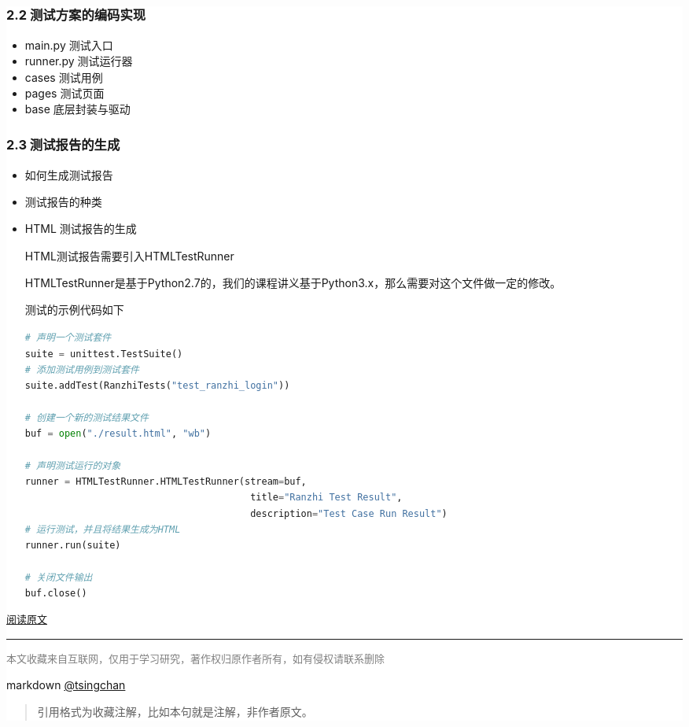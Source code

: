 ### 2.2 测试方案的编码实现

- main.py 测试入口
- runner.py 测试运行器
- cases 测试用例
- pages 测试页面
- base 底层封装与驱动

### 2.3 测试报告的生成

- 如何生成测试报告
- 测试报告的种类
- HTML 测试报告的生成

    HTML测试报告需要引入HTMLTestRunner

    HTMLTestRunner是基于Python2.7的，我们的课程讲义基于Python3.x，那么需要对这个文件做一定的修改。

    测试的示例代码如下


    ```python
    # 声明一个测试套件
    suite = unittest.TestSuite()
    # 添加测试用例到测试套件
    suite.addTest(RanzhiTests("test_ranzhi_login"))

    # 创建一个新的测试结果文件
    buf = open("./result.html", "wb")

    # 声明测试运行的对象
    runner = HTMLTestRunner.HTMLTestRunner(stream=buf,
                                            title="Ranzhi Test Result",
                                            description="Test Case Run Result")
    # 运行测试，并且将结果生成为HTML
    runner.run(suite)

    # 关闭文件输出
    buf.close()
    ```  

<font size=2 color=grey>[阅读原文](https://blog.csdn.net/TestingGDR/article/details/81950593)</font>


----
<font size=2 color='grey'>本文收藏来自互联网，仅用于学习研究，著作权归原作者所有，如有侵权请联系删除</font>

markdown [@tsingchan](https://github.com/tsingchan) 

> 引用格式为收藏注解，比如本句就是注解，非作者原文。
